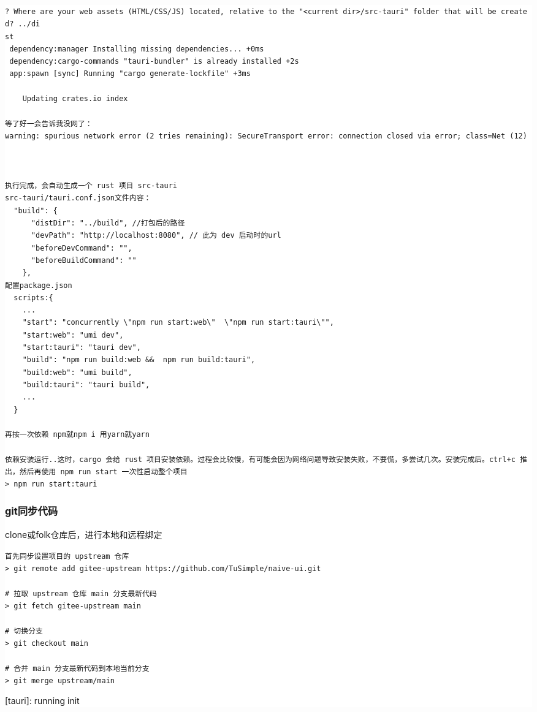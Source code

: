 ```
? Where are your web assets (HTML/CSS/JS) located, relative to the "<current dir>/src-tauri" folder that will be created? ../di
st
 dependency:manager Installing missing dependencies... +0ms
 dependency:cargo-commands "tauri-bundler" is already installed +2s
 app:spawn [sync] Running "cargo generate-lockfile" +3ms

    Updating crates.io index

等了好一会告诉我没网了：
warning: spurious network error (2 tries remaining): SecureTransport error: connection closed via error; class=Net (12)



执行完成，会自动生成一个 rust 项目 src-tauri
src-tauri/tauri.conf.json文件内容：
  "build": {
      "distDir": "../build", //打包后的路径
      "devPath": "http://localhost:8080", // 此为 dev 启动时的url
      "beforeDevCommand": "",
      "beforeBuildCommand": ""
    },
配置package.json
  scripts:{
    ...
    "start": "concurrently \"npm run start:web\"  \"npm run start:tauri\"",
    "start:web": "umi dev",
    "start:tauri": "tauri dev",
    "build": "npm run build:web &&  npm run build:tauri",
    "build:web": "umi build",
    "build:tauri": "tauri build",
    ...
  }

再按一次依赖 npm就npm i 用yarn就yarn

依赖安装运行..这时，cargo 会给 rust 项目安装依赖。过程会比较慢，有可能会因为网络问题导致安装失败，不要慌，多尝试几次。安装完成后。ctrl+c 推出，然后再使用 npm run start 一次性启动整个项目
> npm run start:tauri
```









### git同步代码

clone或folk仓库后，进行本地和远程绑定

```
首先同步设置项目的 upstream 仓库
> git remote add gitee-upstream https://github.com/TuSimple/naive-ui.git

# 拉取 upstream 仓库 main 分支最新代码
> git fetch gitee-upstream main

# 切换分支
> git checkout main

# 合并 main 分支最新代码到本地当前分支
> git merge upstream/main

```

[tauri]: running init